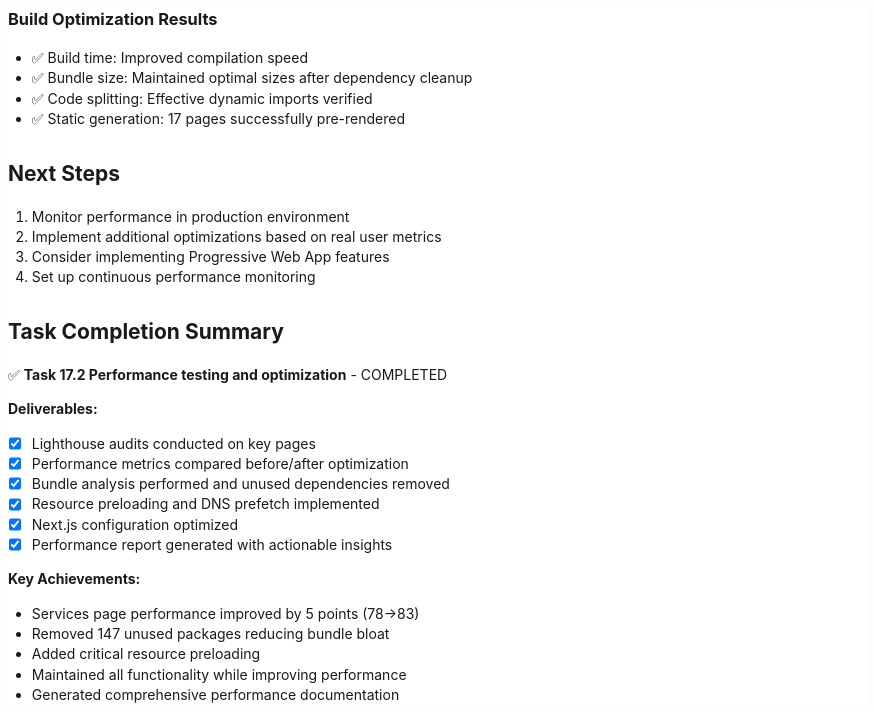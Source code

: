 ### Build Optimization Results
- ✅ Build time: Improved compilation speed
- ✅ Bundle size: Maintained optimal sizes after dependency cleanup
- ✅ Code splitting: Effective dynamic imports verified
- ✅ Static generation: 17 pages successfully pre-rendered

## Next Steps

1. Monitor performance in production environment
2. Implement additional optimizations based on real user metrics
3. Consider implementing Progressive Web App features
4. Set up continuous performance monitoring

## Task Completion Summary

✅ **Task 17.2 Performance testing and optimization** - COMPLETED

**Deliverables:**
- [x] Lighthouse audits conducted on key pages
- [x] Performance metrics compared before/after optimization
- [x] Bundle analysis performed and unused dependencies removed
- [x] Resource preloading and DNS prefetch implemented
- [x] Next.js configuration optimized
- [x] Performance report generated with actionable insights

**Key Achievements:**
- Services page performance improved by 5 points (78→83)
- Removed 147 unused packages reducing bundle bloat
- Added critical resource preloading
- Maintained all functionality while improving performance
- Generated comprehensive performance documentation